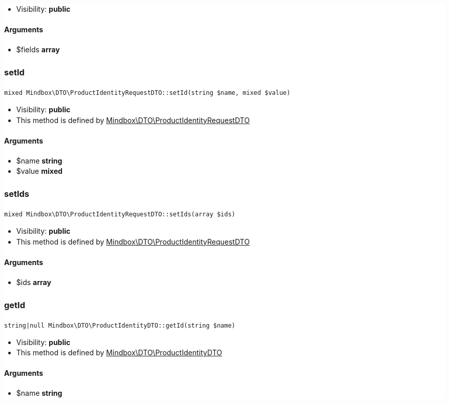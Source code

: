 



* Visibility: **public**


#### Arguments
* $fields **array**



### setId

    mixed Mindbox\DTO\ProductIdentityRequestDTO::setId(string $name, mixed $value)





* Visibility: **public**
* This method is defined by [Mindbox\DTO\ProductIdentityRequestDTO](Mindbox-DTO-ProductIdentityRequestDTO.md)


#### Arguments
* $name **string**
* $value **mixed**



### setIds

    mixed Mindbox\DTO\ProductIdentityRequestDTO::setIds(array $ids)





* Visibility: **public**
* This method is defined by [Mindbox\DTO\ProductIdentityRequestDTO](Mindbox-DTO-ProductIdentityRequestDTO.md)


#### Arguments
* $ids **array**



### getId

    string|null Mindbox\DTO\ProductIdentityDTO::getId(string $name)





* Visibility: **public**
* This method is defined by [Mindbox\DTO\ProductIdentityDTO](Mindbox-DTO-ProductIdentityDTO.md)


#### Arguments
* $name **string**


